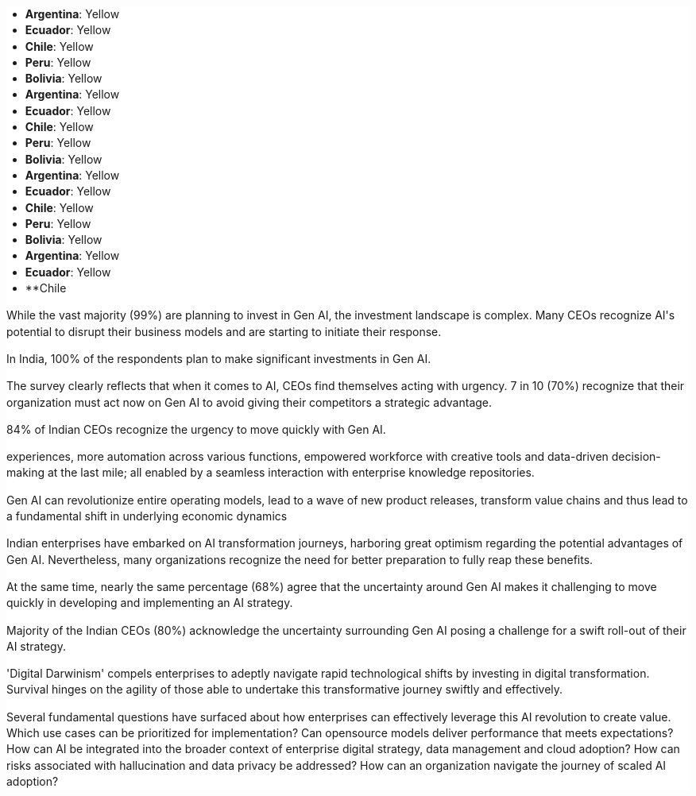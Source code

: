- **Argentina**: Yellow
- **Ecuador**: Yellow
- **Chile**: Yellow
- **Peru**: Yellow
- **Bolivia**: Yellow
- **Argentina**: Yellow
- **Ecuador**: Yellow
- **Chile**: Yellow
- **Peru**: Yellow
- **Bolivia**: Yellow
- **Argentina**: Yellow
- **Ecuador**: Yellow
- **Chile**: Yellow
- **Peru**: Yellow
- **Bolivia**: Yellow
- **Argentina**: Yellow
- **Ecuador**: Yellow
- **Chile



While the vast majority (99%) are planning to invest in Gen AI, the investment landscape is complex. Many CEOs recognize AI's potential to disrupt their business models and are starting to initiate their response.

In India, 100% of the respondents plan to make significant investments in Gen AI.

The survey clearly reflects that when it comes to AI, CEOs find themselves acting with urgency. 7 in 10 (70%) recognize that their organization must act now on Gen AI to avoid giving their competitors a strategic advantage.

84% of Indian CEOs recognize the urgency to move quickly with Gen AI.

experiences, more automation across various functions, empowered workforce with creative tools and data-driven decision-making at the last mile; all enabled by a seamless interaction with enterprise knowledge repositories.

Gen AI can revolutionize entire operating models, lead to a wave of new product releases, transform value chains and thus lead to a fundamental shift in underlying economic dynamics

Indian enterprises have embarked on AI transformation journeys, harboring great optimism regarding the potential advantages of Gen AI. Nevertheless, many organizations recognize the need for better preparation to fully reap these benefits.

At the same time, nearly the same percentage (68%) agree that the uncertainty around Gen AI makes it challenging to move quickly in developing and implementing an AI strategy.

Majority of the Indian CEOs (80%) acknowledge the uncertainty surrounding Gen AI posing a challenge for a swift roll-out of their AI strategy.

'Digital Darwinism' compels enterprises to adeptly navigate rapid technological shifts by investing in digital transformation. Survival hinges on the agility of those able to undertake this transformative journey swiftly and effectively.

Several fundamental questions have surfaced about how enterprises can effectively leverage this AI revolution to create value. Which use cases can be prioritized for implementation? Can opensource models deliver performance that meets expectations? How can AI be integrated into the broader context of enterprise digital strategy, data management and cloud adoption? How can risks associated with hallucination and data privacy be addressed? How can an organization navigate the journey of scaled AI adoption?
